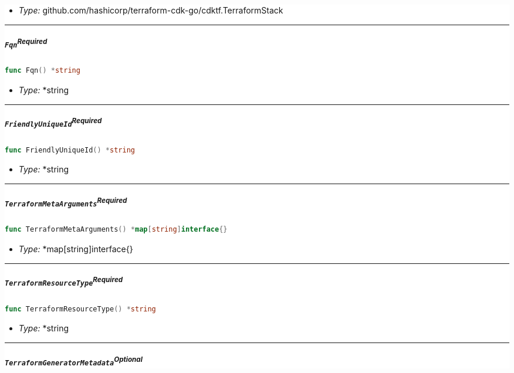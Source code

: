 - *Type:* github.com/hashicorp/terraform-cdk-go/cdktf.TerraformStack

---

##### `Fqn`<sup>Required</sup> <a name="Fqn" id="@cdktf/provider-datadog.dataDatadogIpRanges.DataDatadogIpRanges.property.fqn"></a>

```go
func Fqn() *string
```

- *Type:* *string

---

##### `FriendlyUniqueId`<sup>Required</sup> <a name="FriendlyUniqueId" id="@cdktf/provider-datadog.dataDatadogIpRanges.DataDatadogIpRanges.property.friendlyUniqueId"></a>

```go
func FriendlyUniqueId() *string
```

- *Type:* *string

---

##### `TerraformMetaArguments`<sup>Required</sup> <a name="TerraformMetaArguments" id="@cdktf/provider-datadog.dataDatadogIpRanges.DataDatadogIpRanges.property.terraformMetaArguments"></a>

```go
func TerraformMetaArguments() *map[string]interface{}
```

- *Type:* *map[string]interface{}

---

##### `TerraformResourceType`<sup>Required</sup> <a name="TerraformResourceType" id="@cdktf/provider-datadog.dataDatadogIpRanges.DataDatadogIpRanges.property.terraformResourceType"></a>

```go
func TerraformResourceType() *string
```

- *Type:* *string

---

##### `TerraformGeneratorMetadata`<sup>Optional</sup> <a name="TerraformGeneratorMetadata" id="@cdktf/provider-datadog.dataDatadogIpRanges.DataDatadogIpRanges.property.terraformGeneratorMetadata"></a>
